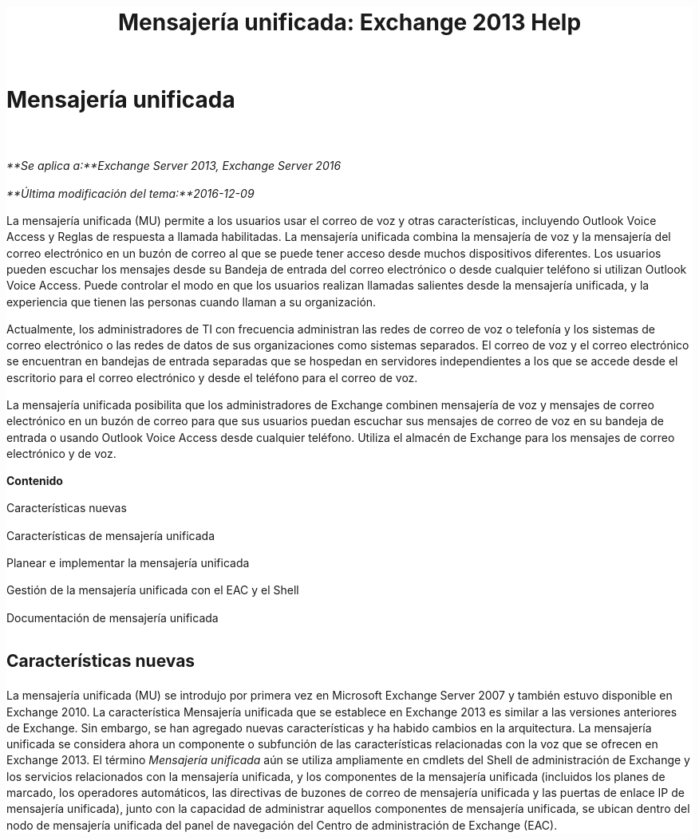 ﻿---
title: 'Mensajería unificada: Exchange 2013 Help'
TOCTitle: Mensajería unificada
ms:assetid: 004b5d1a-cae8-4034-ab65-db41bd2f7b97
ms:mtpsurl: https://technet.microsoft.com/es-es/library/JJ150478(v=EXCHG.150)
ms:contentKeyID: 48267744
ms.date: 04/23/2018
mtps_version: v=EXCHG.150
ms.translationtype: HT
---

# Mensajería unificada

 

_**Se aplica a:**Exchange Server 2013, Exchange Server 2016_

_**Última modificación del tema:**2016-12-09_

La mensajería unificada (MU) permite a los usuarios usar el correo de voz y otras características, incluyendo Outlook Voice Access y Reglas de respuesta a llamada habilitadas. La mensajería unificada combina la mensajería de voz y la mensajería del correo electrónico en un buzón de correo al que se puede tener acceso desde muchos dispositivos diferentes. Los usuarios pueden escuchar los mensajes desde su Bandeja de entrada del correo electrónico o desde cualquier teléfono si utilizan Outlook Voice Access. Puede controlar el modo en que los usuarios realizan llamadas salientes desde la mensajería unificada, y la experiencia que tienen las personas cuando llaman a su organización.

Actualmente, los administradores de TI con frecuencia administran las redes de correo de voz o telefonía y los sistemas de correo electrónico o las redes de datos de sus organizaciones como sistemas separados. El correo de voz y el correo electrónico se encuentran en bandejas de entrada separadas que se hospedan en servidores independientes a los que se accede desde el escritorio para el correo electrónico y desde el teléfono para el correo de voz.

La mensajería unificada posibilita que los administradores de Exchange combinen mensajería de voz y mensajes de correo electrónico en un buzón de correo para que sus usuarios puedan escuchar sus mensajes de correo de voz en su bandeja de entrada o usando Outlook Voice Access desde cualquier teléfono. Utiliza el almacén de Exchange para los mensajes de correo electrónico y de voz.

**Contenido**

Características nuevas

Características de mensajería unificada

Planear e implementar la mensajería unificada

Gestión de la mensajería unificada con el EAC y el Shell

Documentación de mensajería unificada

## Características nuevas

La mensajería unificada (MU) se introdujo por primera vez en Microsoft Exchange Server 2007 y también estuvo disponible en Exchange 2010. La característica Mensajería unificada que se establece en Exchange 2013 es similar a las versiones anteriores de Exchange. Sin embargo, se han agregado nuevas características y ha habido cambios en la arquitectura. La mensajería unificada se considera ahora un componente o subfunción de las características relacionadas con la voz que se ofrecen en Exchange 2013. El término *Mensajería unificada* aún se utiliza ampliamente en cmdlets del Shell de administración de Exchange y los servicios relacionados con la mensajería unificada, y los componentes de la mensajería unificada (incluidos los planes de marcado, los operadores automáticos, las directivas de buzones de correo de mensajería unificada y las puertas de enlace IP de mensajería unificada), junto con la capacidad de administrar aquellos componentes de mensajería unificada, se ubican dentro del nodo de mensajería unificada del panel de navegación del Centro de administración de Exchange (EAC).
